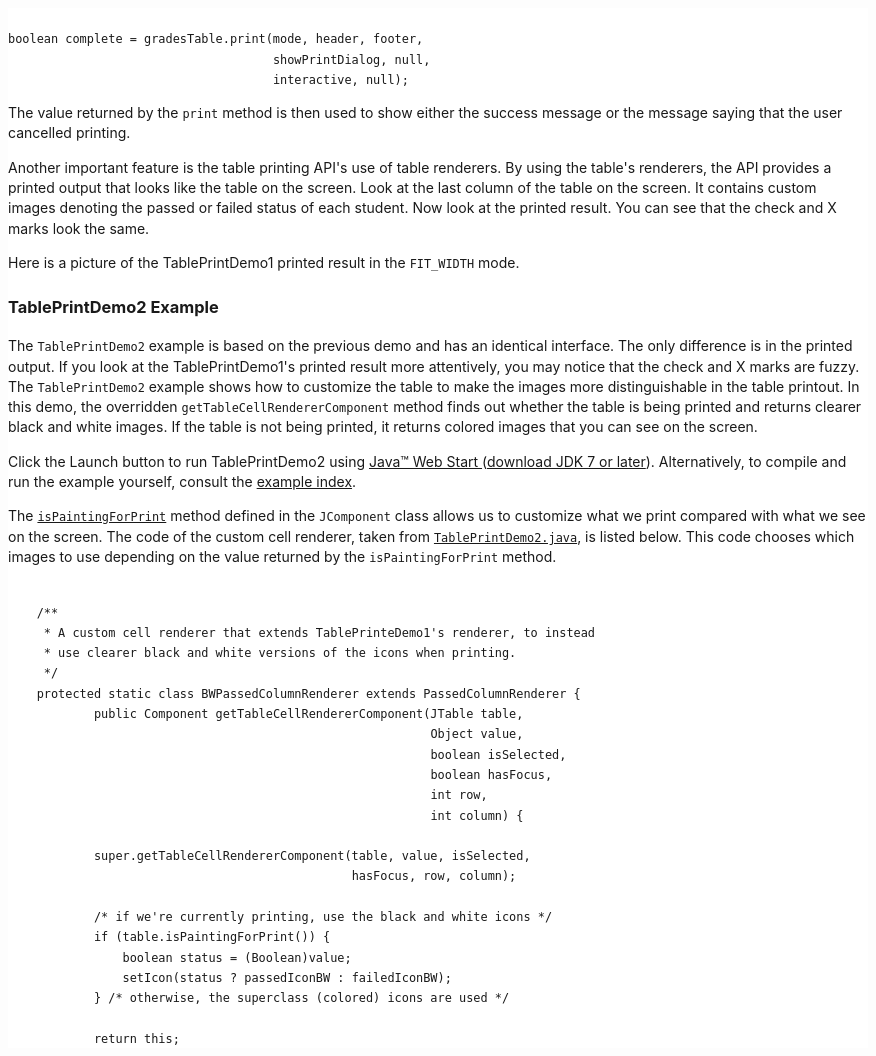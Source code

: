 ```

boolean complete = gradesTable.print(mode, header, footer,
                                     showPrintDialog, null,
                                     interactive, null);

```

The value returned by the `print` method is then used to show either the success message or the message saying that the user cancelled printing.

Another important feature is the table printing API's use of table renderers. By using the table's renderers, the API provides a printed output that looks like the table on the screen. Look at the last column of the table on the screen. It contains custom images denoting the passed or failed status of each student. Now look at the printed result. You can see that the check and X marks look the same.

Here is a picture of the TablePrintDemo1 printed result in the `FIT_WIDTH` mode.

### TablePrintDemo2 Example

The `TablePrintDemo2` example is based on the previous demo and has an identical interface. The only difference is in the printed output. If you look at the TablePrintDemo1's printed result more attentively, you may notice that the check and X marks are fuzzy. The `TablePrintDemo2` example shows how to customize the table to make the images more distinguishable in the table printout. In this demo, the overridden `getTableCellRendererComponent` method finds out whether the table is being printed and returns clearer black and white images. If the table is not being printed, it returns colored images that you can see on the screen.

Click the Launch button to run TablePrintDemo2 using 
[Java&#8482; Web Start ](http://www.oracle.com/technetwork/java/javase/javawebstart/index.html) ([download JDK 7 or later](http://www.oracle.com/technetwork/java/javase/downloads/index.html)). Alternatively, to compile and run the example yourself, consult the [example index](../examples/misc/index.html#TablePrintDemo2).

The 
[`isPaintingForPrint`](https://docs.oracle.com/javase/8/docs/api/javax/swing/JComponent.html#isPaintingForPrint--) method defined in the `JComponent` class allows us to customize what we print compared with what we see on the screen. The code of the custom cell renderer, taken from 
[`TablePrintDemo2.java`](../examples/misc/TablePrintDemo2Project/src/misc/TablePrintDemo2.java), is listed below. This code chooses which images to use depending on the value returned by the `isPaintingForPrint` method.

```

    /**
     * A custom cell renderer that extends TablePrinteDemo1's renderer, to instead
     * use clearer black and white versions of the icons when printing.
     */
    protected static class BWPassedColumnRenderer extends PassedColumnRenderer {
            public Component getTableCellRendererComponent(JTable table,
                                                           Object value,
                                                           boolean isSelected,
                                                           boolean hasFocus,
                                                           int row,
                                                           int column) {

            super.getTableCellRendererComponent(table, value, isSelected,
                                                hasFocus, row, column);

            /* if we're currently printing, use the black and white icons */
            if (table.isPaintingForPrint()) {
                boolean status = (Boolean)value;
                setIcon(status ? passedIconBW : failedIconBW);
            } /* otherwise, the superclass (colored) icons are used */

            return this;
```